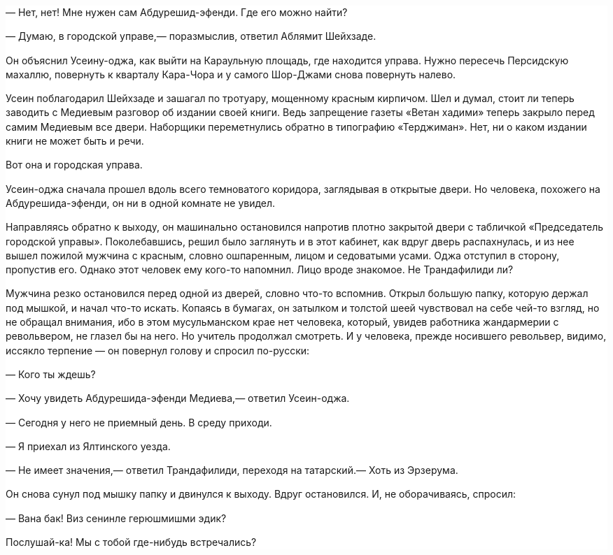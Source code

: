 — Нет, нет!
Мне нужен сам Абдурешид-эфенди.
Где его можно найти?

— Думаю, в городской управе,— поразмыслив, ответил Аблямит Шейхзаде.

Он объяснил Усеину-оджа, как выйти на Караульную площадь, где находится управа.
Нужно пересечь Персидскую махаллю, повернуть к кварталу Кара-Чора и у самого Шор-Джами снова повернуть налево.

Усеин поблагодарил Шейхзаде и зашагал по тротуару, мощенному красным кирпичом.
Шел и думал, стоит ли теперь заводить с Медиевым разговор об издании своей книги.
Ведь запрещение газеты «Ветан хадими» теперь закрыло перед самим Медиевым все двери.
Наборщики переметнулись обратно в типографию «Терджиман».
Нет, ни о каком издании книги не может быть и речи.

Вот она и городская управа.

Усеин-оджа сначала прошел вдоль всего темноватого коридора, заглядывая в открытые двери.
Но человека, похожего на Абдурешида-эфенди, он ни в одной комнате не увидел.

Направляясь обратно к выходу, он машинально остановился напротив плотно закрытой двери с табличкой «Председатель городской управы».
Поколебавшись, решил было заглянуть и в этот кабинет, как вдруг дверь распахнулась, и из нее вышел пожилой мужчина с красным, словно ошпаренным, лицом и седоватыми усами.
Оджа отступил в сторону, пропустив его.
Однако этот человек ему кого-то напомнил.
Лицо вроде знакомое.
Не Трандафилиди ли?

Мужчина резко остановился перед одной из дверей, словно что-то вспомнив.
Открыл большую папку, которую держал под мышкой, и начал что-то искать.
Копаясь в бумагах, он затылком и толстой шеей чувствовал на себе чей-то взгляд, но не обращал внимания, ибо в этом мусульманском крае нет человека, который, увидев работника жандармерии с револьвером, не глазел бы на него.
Но учитель продолжал смотреть.
И у человека, прежде носившего револьвер, видимо, иссякло терпение — он повернул голову и спросил по-русски:

— Кого ты ждешь?

— Хочу увидеть Абдурешида-эфенди Медиева,— ответил Усеин-оджа.

— Сегодня у него не приемный день.
В среду приходи.

— Я приехал из Ялтинского уезда.

— Не имеет значения,— ответил Трандафилиди, переходя на татарский.— Хоть из Эрзерума.

Он снова сунул под мышку папку и двинулся к выходу.
Вдруг остановился.
И, не оборачиваясь, спросил:

— Вана бак!
Виз сенинле герюшмишми эдик?

Послушай-ка!
Мы с тобой где-нибудь встречались?
